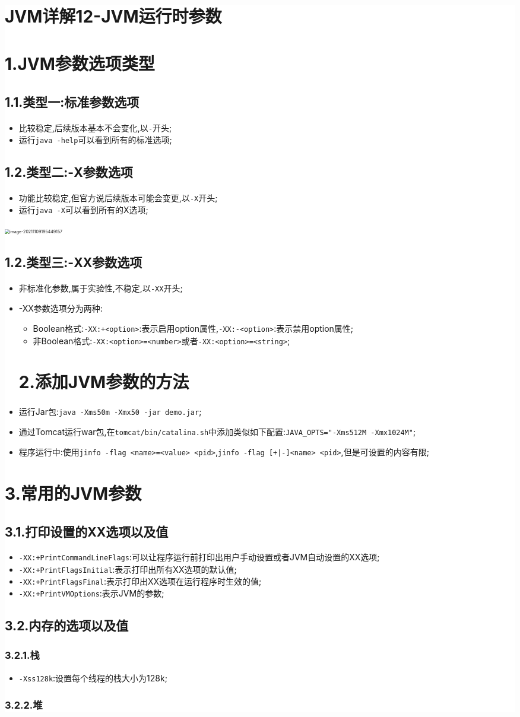 # JVM详解12-JVM运行时参数

# 1.JVM参数选项类型

## 1.1.类型一:标准参数选项

* 比较稳定,后续版本基本不会变化,以`-`开头;
* 运行`java -help`可以看到所有的标准选项;

## 1.2.类型二:-X参数选项

* 功能比较稳定,但官方说后续版本可能会变更,以`-X`开头;
* 运行`java -X`可以看到所有的X选项;

<img src="https://fechin-picgo.oss-cn-shanghai.aliyuncs.com/PicGo/image-20211109195449157.png" alt="image-20211109195449157" style="zoom: 50%;" />

## 1.2.类型三:-XX参数选项

* 非标准化参数,属于实验性,不稳定,以`-XX`开头;
* -XX参数选项分为两种:
  * Boolean格式:`-XX:+<option>`:表示启用option属性,`-XX:-<option>`:表示禁用option属性;
  * 非Boolean格式:`-XX:<option>=<number>`或者`-XX:<option>=<string>`;

  # 2.添加JVM参数的方法

* 运行Jar包:`java -Xms50m -Xmx50 -jar demo.jar`;
* 通过Tomcat运行war包,在`tomcat/bin/catalina.sh`中添加类似如下配置:`JAVA_OPTS="-Xms512M -Xmx1024M"`;
* 程序运行中:使用`jinfo -flag <name>=<value> <pid>`,`jinfo -flag [+|-]<name> <pid>`,但是可设置的内容有限;

# 3.常用的JVM参数

## 3.1.打印设置的XX选项以及值

* `-XX:+PrintCommandLineFlags`:可以让程序运行前打印出用户手动设置或者JVM自动设置的XX选项;
* `-XX:+PrintFlagsInitial`:表示打印出所有XX选项的默认值;
* `-XX:+PrintFlagsFinal`:表示打印出XX选项在运行程序时生效的值;
* `-XX:+PrintVMOptions`:表示JVM的参数;

## 3.2.内存的选项以及值

### 3.2.1.栈

* `-Xss128k`:设置每个线程的栈大小为128k;

### 3.2.2.堆
